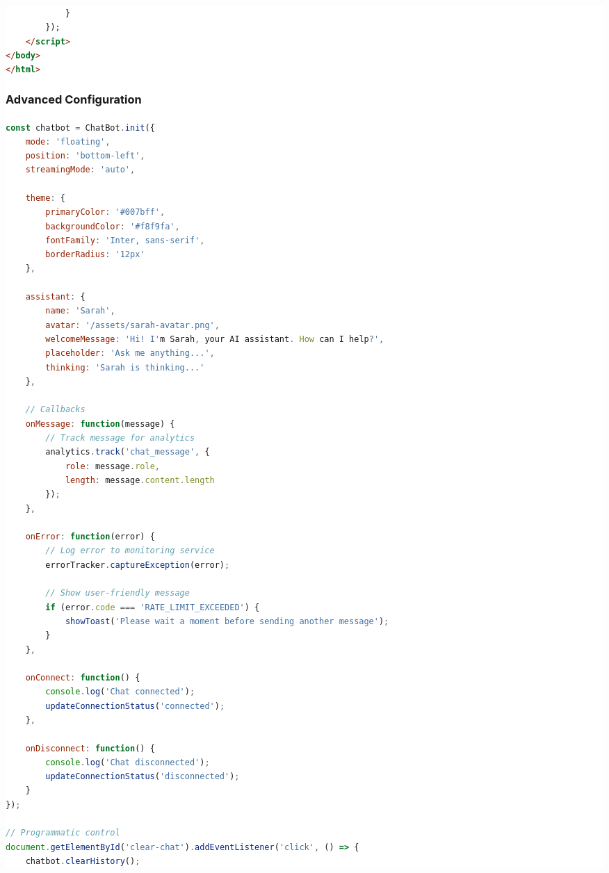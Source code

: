 ```html
            }
        });
    </script>
</body>
</html>
```

### Advanced Configuration

```javascript
const chatbot = ChatBot.init({
    mode: 'floating',
    position: 'bottom-left',
    streamingMode: 'auto',
    
    theme: {
        primaryColor: '#007bff',
        backgroundColor: '#f8f9fa',
        fontFamily: 'Inter, sans-serif',
        borderRadius: '12px'
    },
    
    assistant: {
        name: 'Sarah',
        avatar: '/assets/sarah-avatar.png',
        welcomeMessage: 'Hi! I'm Sarah, your AI assistant. How can I help?',
        placeholder: 'Ask me anything...',
        thinking: 'Sarah is thinking...'
    },
    
    // Callbacks
    onMessage: function(message) {
        // Track message for analytics
        analytics.track('chat_message', {
            role: message.role,
            length: message.content.length
        });
    },
    
    onError: function(error) {
        // Log error to monitoring service
        errorTracker.captureException(error);
        
        // Show user-friendly message
        if (error.code === 'RATE_LIMIT_EXCEEDED') {
            showToast('Please wait a moment before sending another message');
        }
    },
    
    onConnect: function() {
        console.log('Chat connected');
        updateConnectionStatus('connected');
    },
    
    onDisconnect: function() {
        console.log('Chat disconnected');
        updateConnectionStatus('disconnected');
    }
});

// Programmatic control
document.getElementById('clear-chat').addEventListener('click', () => {
    chatbot.clearHistory();
```